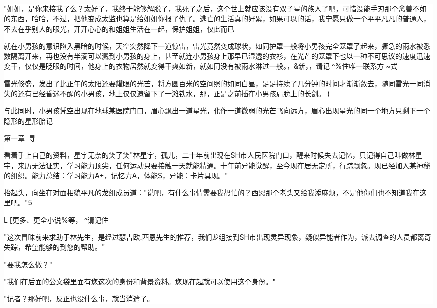 


"姐姐，是你来接我了么？太好了，我终于能够解脱了，我死了之后，这个世上就应该没有双子星的族人了吧，可惜没能手刃那个禽兽不如的东西，哈哈，不过，把他变成太监也算是给姐姐你报了仇了。逃亡的生活真的好累，如果可以的话，我宁愿只做一个平平凡凡的普通人，不去在乎别人的眼光，开开心心的和姐姐生活在一起，保护姐姐，仅此而已







就在小男孩的意识陷入黑暗的时候，天空突然降下一道惊雷，雷光竟然变成球状，如同护罩一般将小男孩完全笼罩了起来，骤急的雨水被悉数隔离开来，再也没有半滴可以溅到小男孩的身上，甚至就连小男孩身上那早已湿透的衣衫，在光芒的笼罩下也以一种不可思议的速度迅速变干，仅仅是眨眼的时间，他身上的衣物居然就变得干爽如新，就如同没有被雨水淋过一般。，&新，，请记 ^%住唯一联系方 ~式







雷光倏盛，发出了比正午的太阳还要耀眼的光芒，将方圆百米的空间照的如同白昼，足足持续了几分钟的时间才渐渐敛去，随同雷光一同消失的还有已经昏迷不醒的小男孩，地上仅仅遗留下了一滩铁水，那，正是之前插在小男孩肩膀上的长剑。 )





与此同时，小男孩凭空出现在地球某医院门口，眉心飘出一道星光，化作一道微弱的光芒飞向远方，眉心出现星光的同一个地方只剩下一个隐形的星形胎记







第一章  寻







看着手上自己的资料，星宇无奈的笑了笑"林星宇，孤儿，二十年前出现在SH市人民医院门口，醒来时候失去记忆，只记得自己叫做林星宇，来历无法证实，学习能力顶尖，任何运动只要接触一天就能精通。十年前异能觉醒，至今现在居无定所，行踪飘忽。现已经加入某神秘的组织。能力总结：学习能力A+，记忆力A，体能S，异能：卡片具现。"







抬起头，向坐在对面相貌平凡的龙组成员道："说吧，有什么事情需要我帮忙的？西恩那个老头又给我添麻烦，不是他你们也不知道我在这里吧。"5

L [更多、更全小说%等， ^请记住





"这次冒昧前来求助于林先生，是经过瑟吉欧.西恩先生的推荐，我们龙组接到SH市出现灵异现象，疑似异能者作为，派去调查的人员都离奇失踪，希望能够的到您的帮助。"





"要我怎么做？"







"我们在后面的公文袋里面有您这次的身份和背景资料。您现在起就可以使用这个身份。"



"记者？那好吧，反正也没什么事，就当消遣了。
